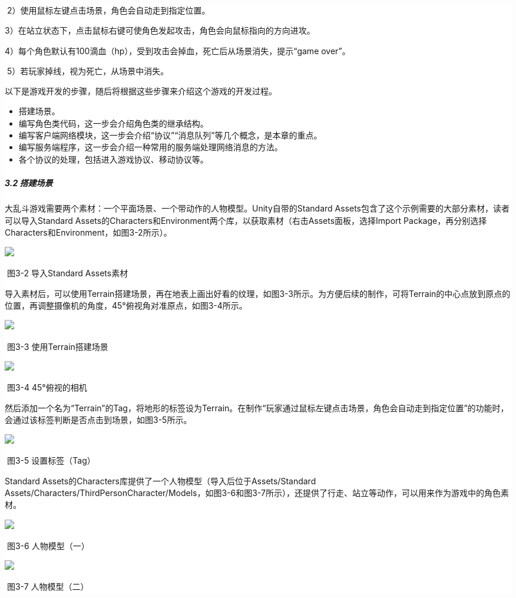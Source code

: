 ​		2）使用鼠标左键点击场景，角色会自动走到指定位置。

​		3）在站立状态下，点击鼠标右键可使角色发起攻击，角色会向鼠标指向的方向进攻。

​		4）每个角色默认有100滴血（hp），受到攻击会掉血，死亡后从场景消失，提示“game over”。

​		5）若玩家掉线，视为死亡，从场景中消失。

​      以下是游戏开发的步骤，随后将根据这些步骤来介绍这个游戏的开发过程。

- 搭建场景。
- 编写角色类代码，这一步会介绍角色类的继承结构。
- 编写客户端网络模块，这一步会介绍“协议”“消息队列”等几个概念，是本章的重点。
- 编写服务端程序，这一步会介绍一种常用的服务端处理网络消息的方法。
- 各个协议的处理，包括进入游戏协议、移动协议等。





##### 3.2 搭建场景

​		大乱斗游戏需要两个素材：一个平面场景、一个带动作的人物模型。Unity自带的Standard Assets包含了这个示例需要的大部分素材，读者可以导入Standard Assets的Characters和Environment两个库，以获取素材（右击Assets面板，选择Import Package，再分别选择Characters和Environment，如图3-2所示）。

![](E:\Gitee\Document\Texture\Unity3D网络游戏实战\039.png)

​																								图3-2  导入Standard Assets素材

​		导入素材后，可以使用Terrain搭建场景，再在地表上画出好看的纹理，如图3-3所示。为方便后续的制作，可将Terrain的中心点放到原点的位置，再调整摄像机的角度，45°俯视角对准原点，如图3-4所示。

![](E:\Gitee\Document\Texture\Unity3D网络游戏实战\040.png)

​																								图3-3  使用Terrain搭建场景

![](E:\Gitee\Document\Texture\Unity3D网络游戏实战\041.png)

​																								图3-4  45°俯视的相机

​		然后添加一个名为“Terrain”的Tag，将地形的标签设为Terrain。在制作“玩家通过鼠标左键点击场景，角色会自动走到指定位置”的功能时，会通过该标签判断是否点击到场景，如图3-5所示。

![](E:\Gitee\Document\Texture\Unity3D网络游戏实战\042.png)

​																								图3-5  设置标签（Tag）

Standard Assets的Characters库提供了一个人物模型（导入后位于Assets/Standard Assets/Characters/ThirdPersonCharacter/Models，如图3-6和图3-7所示），还提供了行走、站立等动作，可以用来作为游戏中的角色素材。

![](E:\Gitee\Document\Texture\Unity3D网络游戏实战\043.png)

​																								图3-6  人物模型（一）

![](E:\Gitee\Document\Texture\Unity3D网络游戏实战\044.png)

​																								图3-7  人物模型（二）




